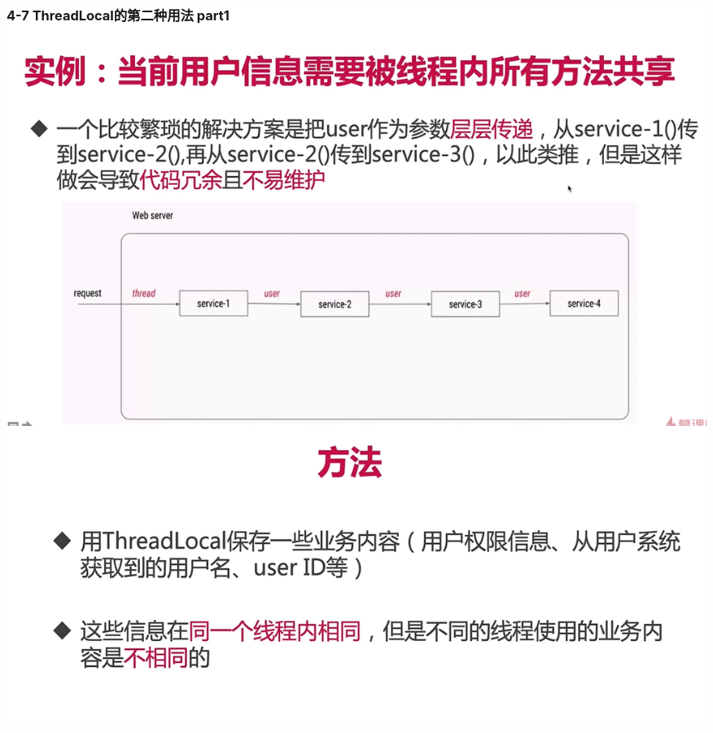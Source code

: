 ### 4-7 ThreadLocal的第二种用法 part1

![image-20200516191311822](../images/image-20200516191311822.png)



![image-20200516191431166](../images/image-20200516191431166.png)
